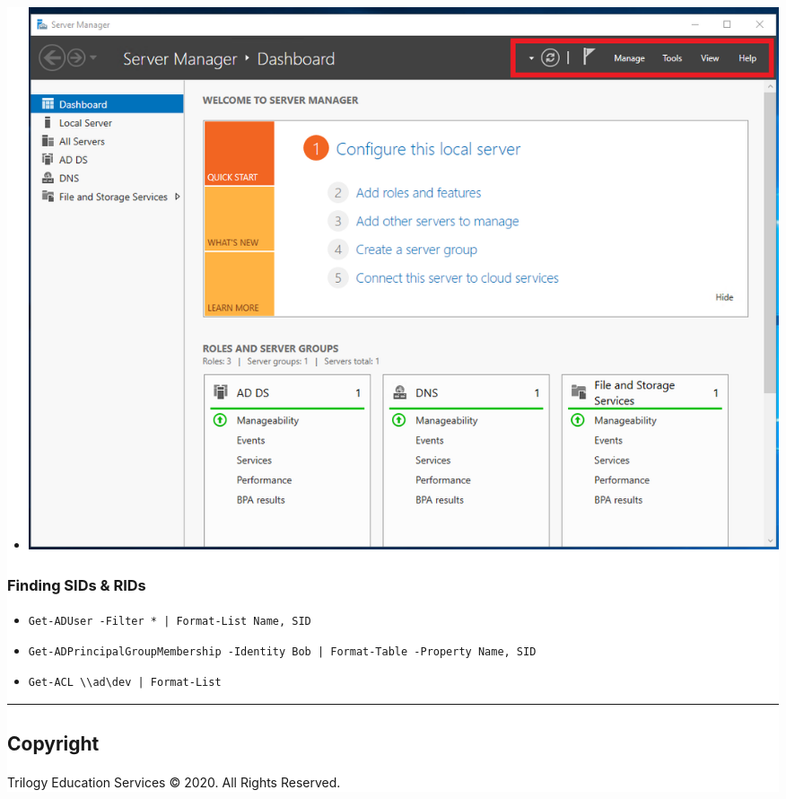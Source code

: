 - ![Windows Server Management and Tools](./3/Images/WindowsServersManageToolsLocation.png)

### Finding SIDs & RIDs

- `Get-ADUser -Filter * | Format-List Name, SID`

- `Get-ADPrincipalGroupMembership -Identity Bob | Format-Table -Property Name, SID`

- `Get-ACL \\ad\dev | Format-List`

---

## Copyright

Trilogy Education Services © 2020. All Rights Reserved.
